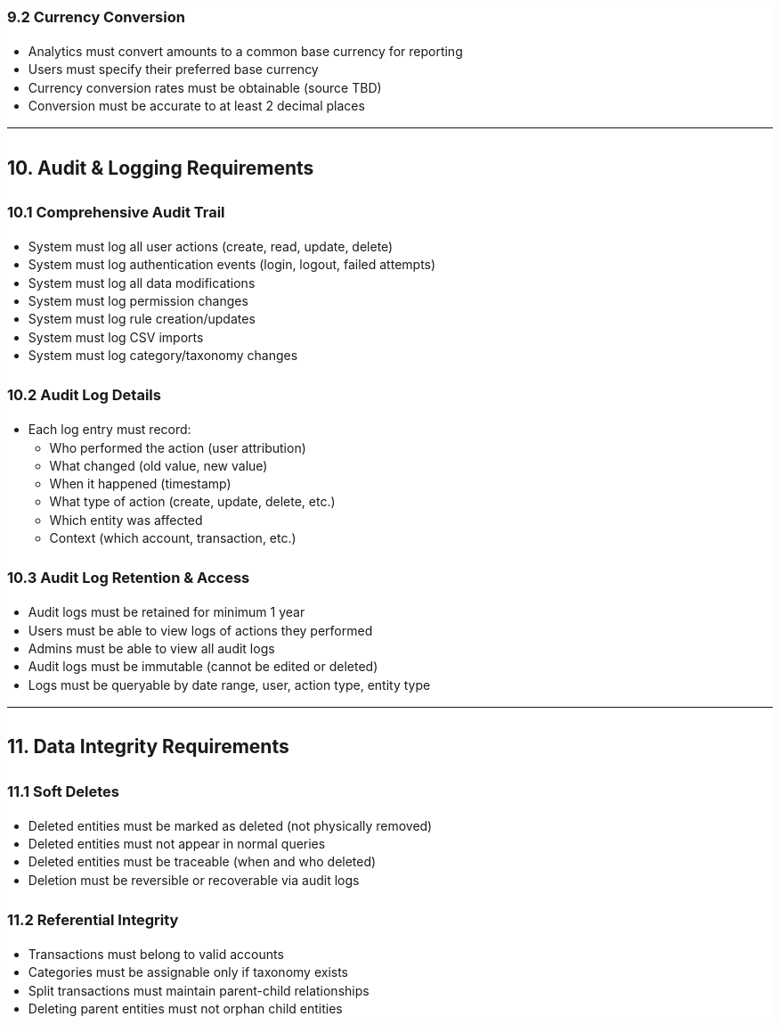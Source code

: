 ### 9.2 Currency Conversion
- Analytics must convert amounts to a common base currency for reporting
- Users must specify their preferred base currency
- Currency conversion rates must be obtainable (source TBD)
- Conversion must be accurate to at least 2 decimal places

---

## 10. Audit & Logging Requirements

### 10.1 Comprehensive Audit Trail
- System must log all user actions (create, read, update, delete)
- System must log authentication events (login, logout, failed attempts)
- System must log all data modifications
- System must log permission changes
- System must log rule creation/updates
- System must log CSV imports
- System must log category/taxonomy changes

### 10.2 Audit Log Details
- Each log entry must record:
  - Who performed the action (user attribution)
  - What changed (old value, new value)
  - When it happened (timestamp)
  - What type of action (create, update, delete, etc.)
  - Which entity was affected
  - Context (which account, transaction, etc.)

### 10.3 Audit Log Retention & Access
- Audit logs must be retained for minimum 1 year
- Users must be able to view logs of actions they performed
- Admins must be able to view all audit logs
- Audit logs must be immutable (cannot be edited or deleted)
- Logs must be queryable by date range, user, action type, entity type

---

## 11. Data Integrity Requirements

### 11.1 Soft Deletes
- Deleted entities must be marked as deleted (not physically removed)
- Deleted entities must not appear in normal queries
- Deleted entities must be traceable (when and who deleted)
- Deletion must be reversible or recoverable via audit logs

### 11.2 Referential Integrity
- Transactions must belong to valid accounts
- Categories must be assignable only if taxonomy exists
- Split transactions must maintain parent-child relationships
- Deleting parent entities must not orphan child entities
